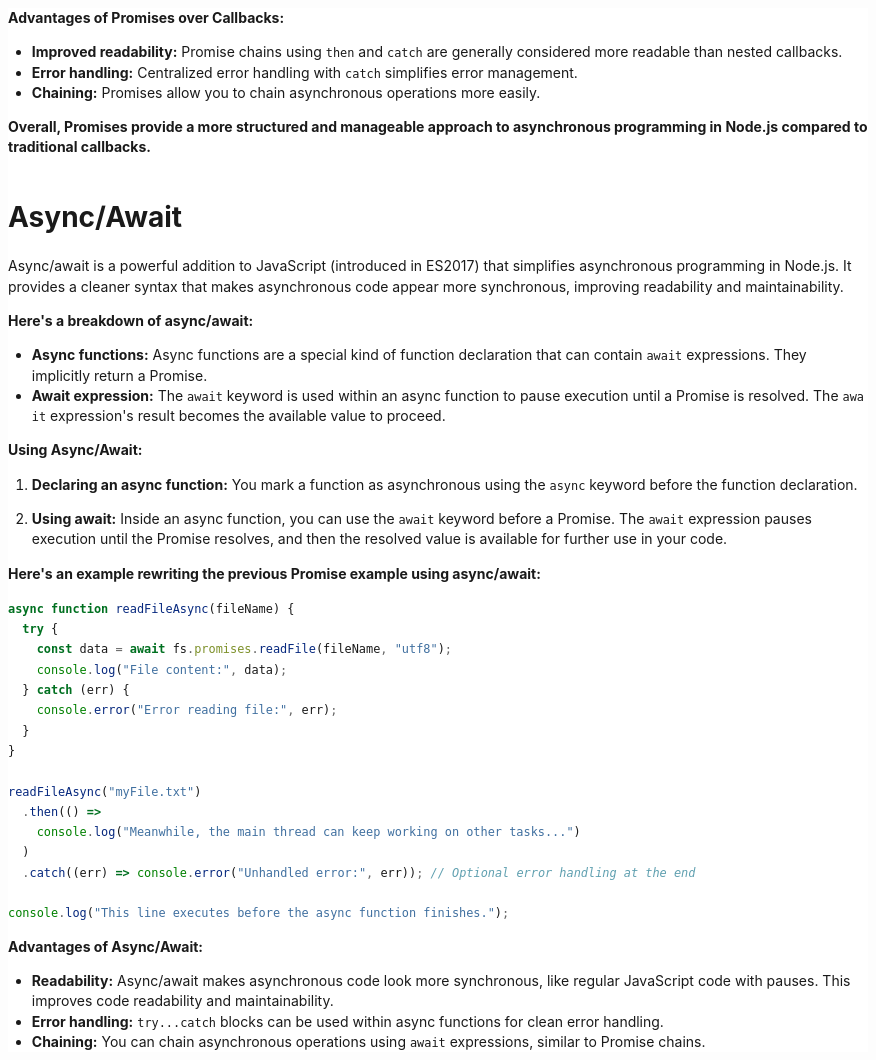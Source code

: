 **Advantages of Promises over Callbacks:**

- **Improved readability:** Promise chains using `then` and `catch` are generally considered more readable than nested callbacks.
- **Error handling:** Centralized error handling with `catch` simplifies error management.
- **Chaining:** Promises allow you to chain asynchronous operations more easily.

**Overall, Promises provide a more structured and manageable approach to asynchronous programming in Node.js compared to traditional callbacks.**

# Async/Await

Async/await is a powerful addition to JavaScript (introduced in ES2017) that simplifies asynchronous programming in Node.js. It provides a cleaner syntax that makes asynchronous code appear more synchronous, improving readability and maintainability.

**Here's a breakdown of async/await:**

- **Async functions:** Async functions are a special kind of function declaration that can contain `await` expressions. They implicitly return a Promise.
- **Await expression:** The `await` keyword is used within an async function to pause execution until a Promise is resolved. The `await` expression's result becomes the available value to proceed.

**Using Async/Await:**

1. **Declaring an async function:** You mark a function as asynchronous using the `async` keyword before the function declaration.

2. **Using await:** Inside an async function, you can use the `await` keyword before a Promise. The `await` expression pauses execution until the Promise resolves, and then the resolved value is available for further use in your code.

**Here's an example rewriting the previous Promise example using async/await:**

```javascript
async function readFileAsync(fileName) {
  try {
    const data = await fs.promises.readFile(fileName, "utf8");
    console.log("File content:", data);
  } catch (err) {
    console.error("Error reading file:", err);
  }
}

readFileAsync("myFile.txt")
  .then(() =>
    console.log("Meanwhile, the main thread can keep working on other tasks...")
  )
  .catch((err) => console.error("Unhandled error:", err)); // Optional error handling at the end

console.log("This line executes before the async function finishes.");
```

**Advantages of Async/Await:**

- **Readability:** Async/await makes asynchronous code look more synchronous, like regular JavaScript code with pauses. This improves code readability and maintainability.
- **Error handling:** `try...catch` blocks can be used within async functions for clean error handling.
- **Chaining:** You can chain asynchronous operations using `await` expressions, similar to Promise chains.

